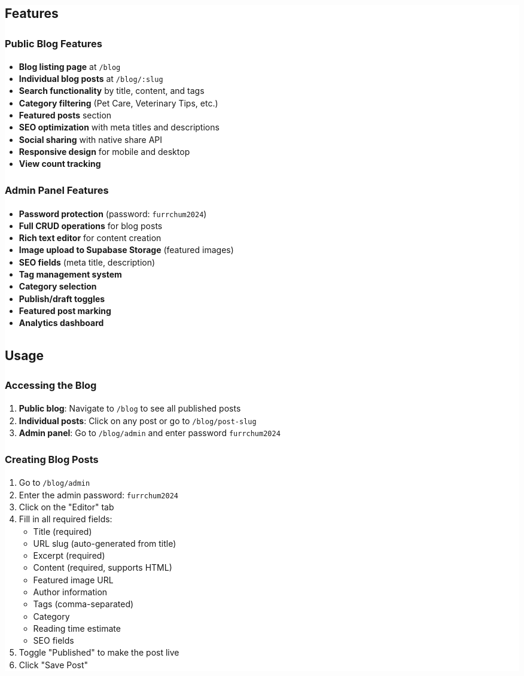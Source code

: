 ## Features

### Public Blog Features
- **Blog listing page** at `/blog`
- **Individual blog posts** at `/blog/:slug`
- **Search functionality** by title, content, and tags
- **Category filtering** (Pet Care, Veterinary Tips, etc.)
- **Featured posts** section
- **SEO optimization** with meta titles and descriptions
- **Social sharing** with native share API
- **Responsive design** for mobile and desktop
- **View count tracking**

### Admin Panel Features
- **Password protection** (password: `furrchum2024`)
- **Full CRUD operations** for blog posts
- **Rich text editor** for content creation
- **Image upload to Supabase Storage** (featured images)
- **SEO fields** (meta title, description)
- **Tag management system**
- **Category selection**
- **Publish/draft toggles**
- **Featured post marking**
- **Analytics dashboard**

## Usage

### Accessing the Blog

1. **Public blog**: Navigate to `/blog` to see all published posts
2. **Individual posts**: Click on any post or go to `/blog/post-slug`
3. **Admin panel**: Go to `/blog/admin` and enter password `furrchum2024`

### Creating Blog Posts

1. Go to `/blog/admin`
2. Enter the admin password: `furrchum2024`
3. Click on the "Editor" tab
4. Fill in all required fields:
   - Title (required)
   - URL slug (auto-generated from title)
   - Excerpt (required)
   - Content (required, supports HTML)
   - Featured image URL
   - Author information
   - Tags (comma-separated)
   - Category
   - Reading time estimate
   - SEO fields
5. Toggle "Published" to make the post live
6. Click "Save Post"
